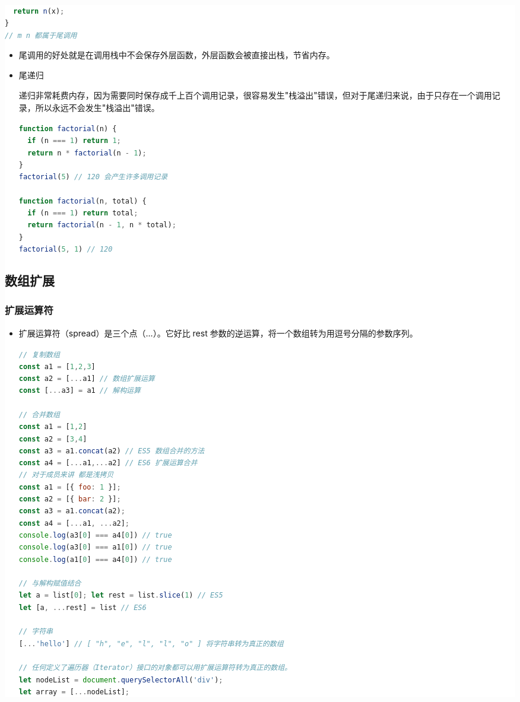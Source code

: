   ```js
    return n(x);
  }
  // m n 都属于尾调用
  ```
- 尾调用的好处就是在调用栈中不会保存外层函数，外层函数会被直接出栈，节省内存。
- 尾递归
  
  递归非常耗费内存，因为需要同时保存成千上百个调用记录，很容易发生"栈溢出"错误，但对于尾递归来说，由于只存在一个调用记录，所以永远不会发生"栈溢出"错误。

  ```js
  function factorial(n) {
    if (n === 1) return 1;
    return n * factorial(n - 1);
  }
  factorial(5) // 120 会产生许多调用记录

  function factorial(n, total) {
    if (n === 1) return total;
    return factorial(n - 1, n * total);
  }
  factorial(5, 1) // 120
  ```

## 数组扩展

### 扩展运算符
- 扩展运算符（spread）是三个点（...）。它好比 rest 参数的逆运算，将一个数组转为用逗号分隔的参数序列。
  ```js
  // 复制数组
  const a1 = [1,2,3]
  const a2 = [...a1] // 数组扩展运算
  const [...a3] = a1 // 解构运算

  // 合并数组
  const a1 = [1,2]
  const a2 = [3,4]
  const a3 = a1.concat(a2) // ES5 数组合并的方法
  const a4 = [...a1,...a2] // ES6 扩展运算合并
  // 对于成员来讲 都是浅拷贝
  const a1 = [{ foo: 1 }];
  const a2 = [{ bar: 2 }];
  const a3 = a1.concat(a2);
  const a4 = [...a1, ...a2];
  console.log(a3[0] === a4[0]) // true
  console.log(a3[0] === a1[0]) // true
  console.log(a1[0] === a4[0]) // true

  // 与解构赋值结合
  let a = list[0]; let rest = list.slice(1) // ES5
  let [a, ...rest] = list // ES6

  // 字符串
  [...'hello'] // [ "h", "e", "l", "l", "o" ] 将字符串转为真正的数组

  // 任何定义了遍历器（Iterator）接口的对象都可以用扩展运算符转为真正的数组。
  let nodeList = document.querySelectorAll('div');
  let array = [...nodeList];
  ```
